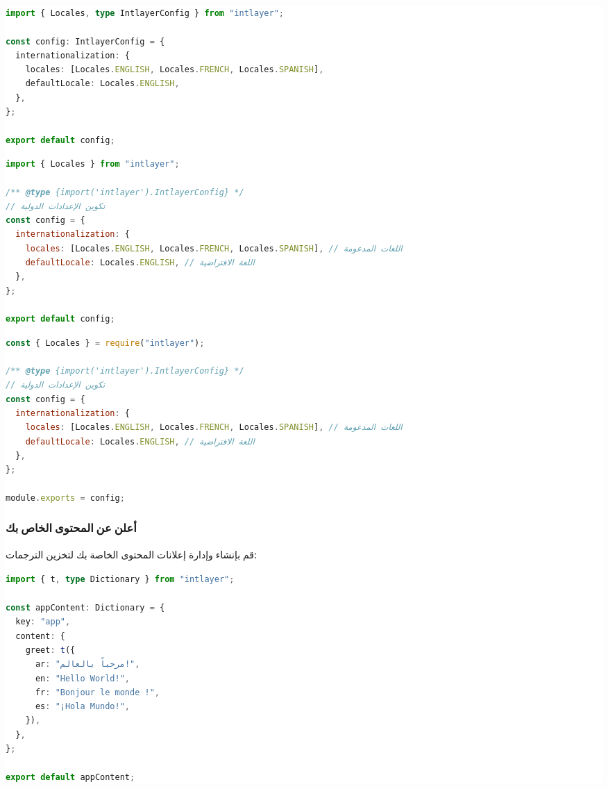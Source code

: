 ```typescript fileName="intlayer.config.ts"  codeFormat="typescript"
import { Locales, type IntlayerConfig } from "intlayer";

const config: IntlayerConfig = {
  internationalization: {
    locales: [Locales.ENGLISH, Locales.FRENCH, Locales.SPANISH],
    defaultLocale: Locales.ENGLISH,
  },
};

export default config;
```

```javascript fileName="intlayer.config.mjs" codeFormat="esm"
import { Locales } from "intlayer";

/** @type {import('intlayer').IntlayerConfig} */
// تكوين الإعدادات الدولية
const config = {
  internationalization: {
    locales: [Locales.ENGLISH, Locales.FRENCH, Locales.SPANISH], // اللغات المدعومة
    defaultLocale: Locales.ENGLISH, // اللغة الافتراضية
  },
};

export default config;
```

```javascript fileName="intlayer.config.cjs" codeFormat="commonjs"
const { Locales } = require("intlayer");

/** @type {import('intlayer').IntlayerConfig} */
// تكوين الإعدادات الدولية
const config = {
  internationalization: {
    locales: [Locales.ENGLISH, Locales.FRENCH, Locales.SPANISH], // اللغات المدعومة
    defaultLocale: Locales.ENGLISH, // اللغة الافتراضية
  },
};

module.exports = config;
```

### أعلن عن المحتوى الخاص بك

قم بإنشاء وإدارة إعلانات المحتوى الخاصة بك لتخزين الترجمات:

```typescript fileName="src/app.content.ts" contentDeclarationFormat="typescript"
import { t, type Dictionary } from "intlayer";

const appContent: Dictionary = {
  key: "app",
  content: {
    greet: t({
      ar: "مرحباً بالعالم!",
      en: "Hello World!",
      fr: "Bonjour le monde !",
      es: "¡Hola Mundo!",
    }),
  },
};

export default appContent;
```
